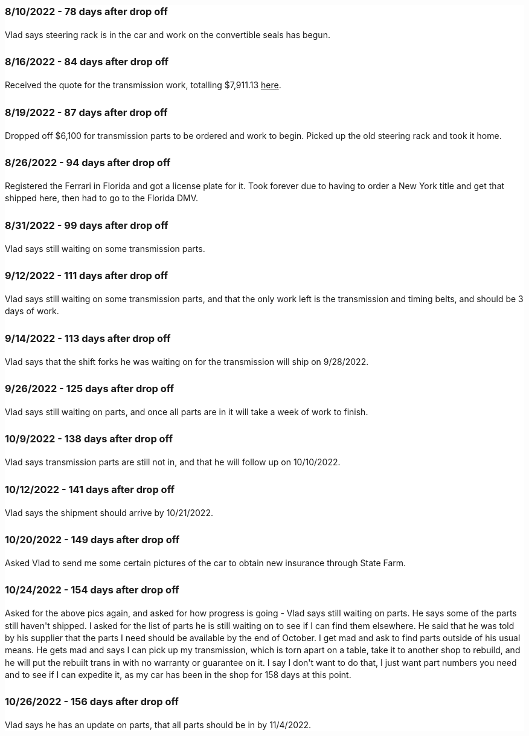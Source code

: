 ### 8/10/2022 - 78 days after drop off
Vlad says steering rack is in the car and work on the convertible seals has begun. 

### 8/16/2022 - 84 days after drop off
Received the quote for the transmission work, totalling $7,911.13 [here](/docs/vlad/3.pdf). 

### 8/19/2022 - 87 days after drop off
Dropped off $6,100 for transmission parts to be ordered and work to begin. Picked up the old steering rack and took it home. 

### 8/26/2022 - 94 days after drop off
Registered the Ferrari in Florida and got a license plate for it. Took forever due to having to order a New York title and get that shipped here, then had to go to the Florida DMV. 

### 8/31/2022 - 99 days after drop off
Vlad says still waiting on some transmission parts. 

### 9/12/2022 - 111 days after drop off
Vlad says still waiting on some transmission parts, and that the only work left is the transmission and timing belts, and should be 3 days of work. 

### 9/14/2022 - 113 days after drop off
Vlad says that the shift forks he was waiting on for the transmission will ship on 9/28/2022. 

### 9/26/2022 - 125 days after drop off
Vlad says still waiting on parts, and once all parts are in it will take a week of work to finish. 

### 10/9/2022 - 138 days after drop off
Vlad says transmission parts are still not in, and that he will follow up on 10/10/2022. 

### 10/12/2022 - 141 days after drop off
Vlad says the shipment should arrive by 10/21/2022. 

### 10/20/2022 - 149 days after drop off
Asked Vlad to send me some certain pictures of the car to obtain new insurance through State Farm. 

### 10/24/2022 - 154 days after drop off
Asked for the above pics again, and asked for how progress is going - Vlad says still waiting on parts. He says some of the parts still haven't shipped. 
I asked for the list of parts he is still waiting on to see if I can find them elsewhere. He said that he was told by his supplier that the parts I need should be available by the end of October. I get mad and ask to find parts outside of his usual means. He gets mad and says I can pick up my transmission, which is torn apart on a table, take it to another shop to rebuild, and he will put the rebuilt trans in with no warranty or guarantee on it. I say I don't want to do that, I just want part numbers you need and to see if I can expedite it, as my car has been in the shop for 158 days at this point. 

### 10/26/2022 - 156 days after drop off
Vlad says he has an update on parts, that all parts should be in by 11/4/2022. 

